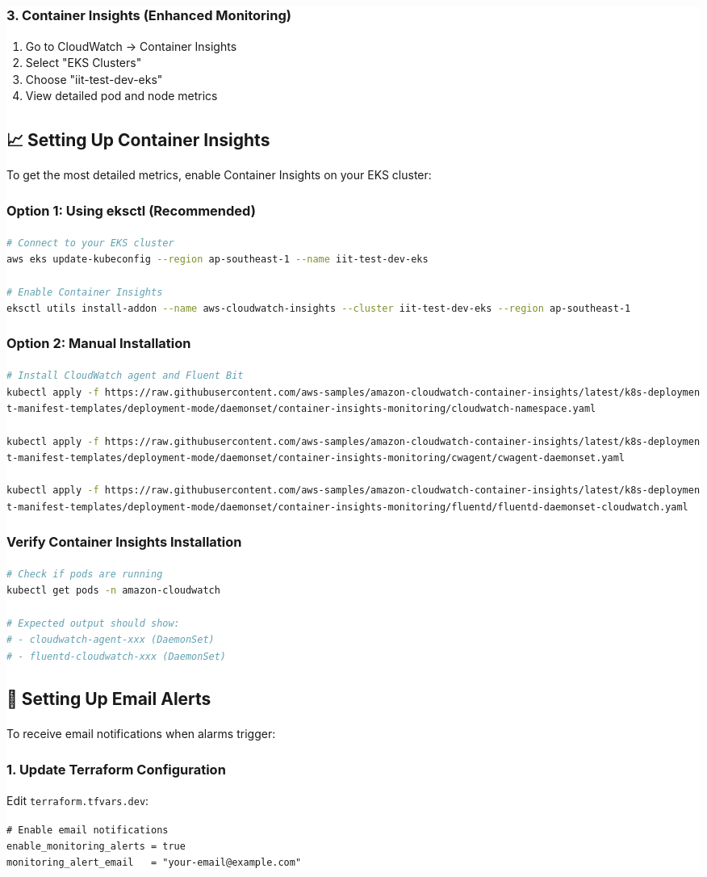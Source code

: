 ### 3. Container Insights (Enhanced Monitoring)
1. Go to CloudWatch → Container Insights
2. Select "EKS Clusters"
3. Choose "iit-test-dev-eks"
4. View detailed pod and node metrics

## 📈 Setting Up Container Insights

To get the most detailed metrics, enable Container Insights on your EKS cluster:

### Option 1: Using eksctl (Recommended)
```bash
# Connect to your EKS cluster
aws eks update-kubeconfig --region ap-southeast-1 --name iit-test-dev-eks

# Enable Container Insights
eksctl utils install-addon --name aws-cloudwatch-insights --cluster iit-test-dev-eks --region ap-southeast-1
```

### Option 2: Manual Installation
```bash
# Install CloudWatch agent and Fluent Bit
kubectl apply -f https://raw.githubusercontent.com/aws-samples/amazon-cloudwatch-container-insights/latest/k8s-deployment-manifest-templates/deployment-mode/daemonset/container-insights-monitoring/cloudwatch-namespace.yaml

kubectl apply -f https://raw.githubusercontent.com/aws-samples/amazon-cloudwatch-container-insights/latest/k8s-deployment-manifest-templates/deployment-mode/daemonset/container-insights-monitoring/cwagent/cwagent-daemonset.yaml

kubectl apply -f https://raw.githubusercontent.com/aws-samples/amazon-cloudwatch-container-insights/latest/k8s-deployment-manifest-templates/deployment-mode/daemonset/container-insights-monitoring/fluentd/fluentd-daemonset-cloudwatch.yaml
```

### Verify Container Insights Installation
```bash
# Check if pods are running
kubectl get pods -n amazon-cloudwatch

# Expected output should show:
# - cloudwatch-agent-xxx (DaemonSet)
# - fluentd-cloudwatch-xxx (DaemonSet)
```

## 🔔 Setting Up Email Alerts

To receive email notifications when alarms trigger:

### 1. Update Terraform Configuration
Edit `terraform.tfvars.dev`:
```hcl
# Enable email notifications
enable_monitoring_alerts = true
monitoring_alert_email   = "your-email@example.com"
```
